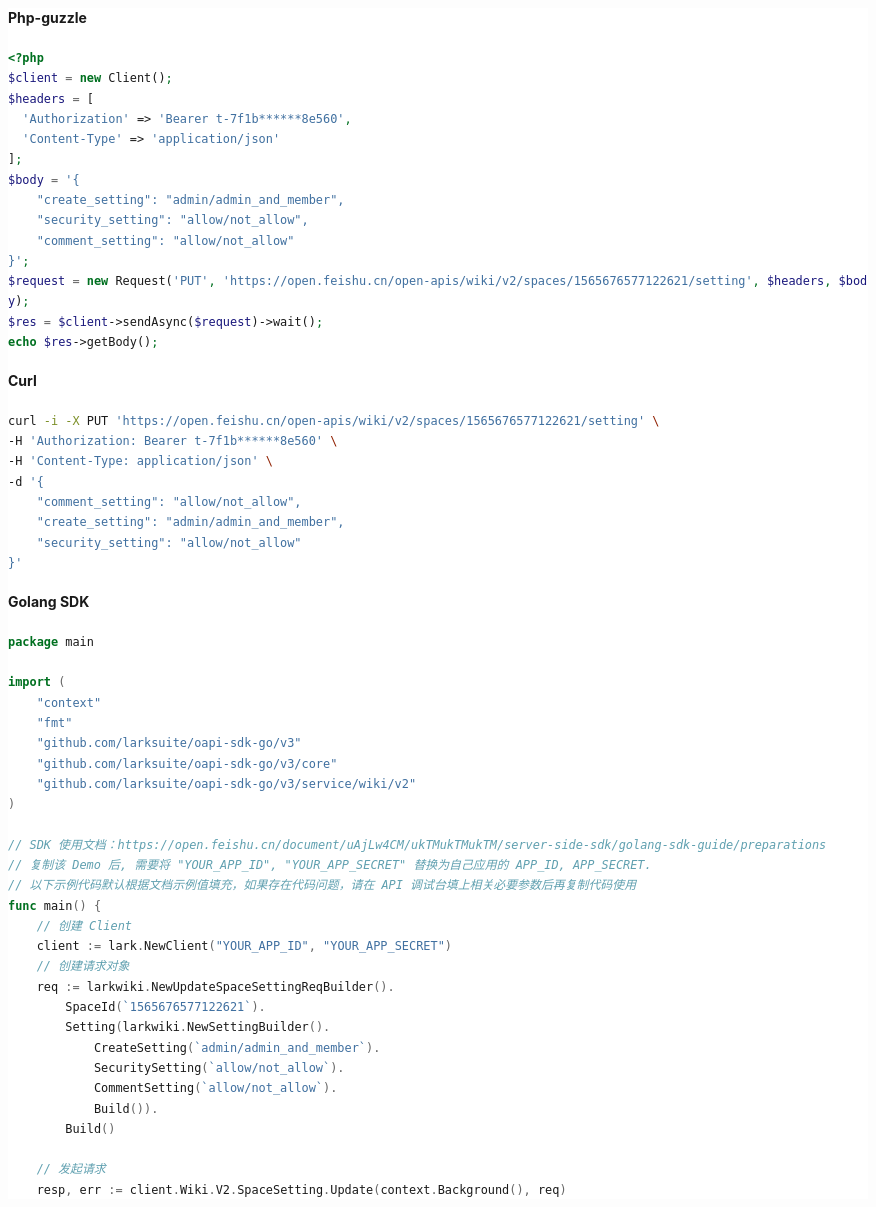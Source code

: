 #### Php-guzzle

```php
<?php
$client = new Client();
$headers = [
  'Authorization' => 'Bearer t-7f1b******8e560',
  'Content-Type' => 'application/json'
];
$body = '{
    "create_setting": "admin/admin_and_member",
    "security_setting": "allow/not_allow",
    "comment_setting": "allow/not_allow"
}';
$request = new Request('PUT', 'https://open.feishu.cn/open-apis/wiki/v2/spaces/1565676577122621/setting', $headers, $body);
$res = $client->sendAsync($request)->wait();
echo $res->getBody();
```

#### Curl

```bash
curl -i -X PUT 'https://open.feishu.cn/open-apis/wiki/v2/spaces/1565676577122621/setting' \
-H 'Authorization: Bearer t-7f1b******8e560' \
-H 'Content-Type: application/json' \
-d '{
	"comment_setting": "allow/not_allow",
	"create_setting": "admin/admin_and_member",
	"security_setting": "allow/not_allow"
}'
```

#### Golang SDK

```go
package main

import (
	"context"
	"fmt"
	"github.com/larksuite/oapi-sdk-go/v3"
	"github.com/larksuite/oapi-sdk-go/v3/core"
	"github.com/larksuite/oapi-sdk-go/v3/service/wiki/v2"
)

// SDK 使用文档：https://open.feishu.cn/document/uAjLw4CM/ukTMukTMukTM/server-side-sdk/golang-sdk-guide/preparations
// 复制该 Demo 后, 需要将 "YOUR_APP_ID", "YOUR_APP_SECRET" 替换为自己应用的 APP_ID, APP_SECRET.
// 以下示例代码默认根据文档示例值填充，如果存在代码问题，请在 API 调试台填上相关必要参数后再复制代码使用
func main() {
	// 创建 Client
	client := lark.NewClient("YOUR_APP_ID", "YOUR_APP_SECRET")
	// 创建请求对象
	req := larkwiki.NewUpdateSpaceSettingReqBuilder().
		SpaceId(`1565676577122621`).
		Setting(larkwiki.NewSettingBuilder().
			CreateSetting(`admin/admin_and_member`).
			SecuritySetting(`allow/not_allow`).
			CommentSetting(`allow/not_allow`).
			Build()).
		Build()

	// 发起请求
	resp, err := client.Wiki.V2.SpaceSetting.Update(context.Background(), req)

```